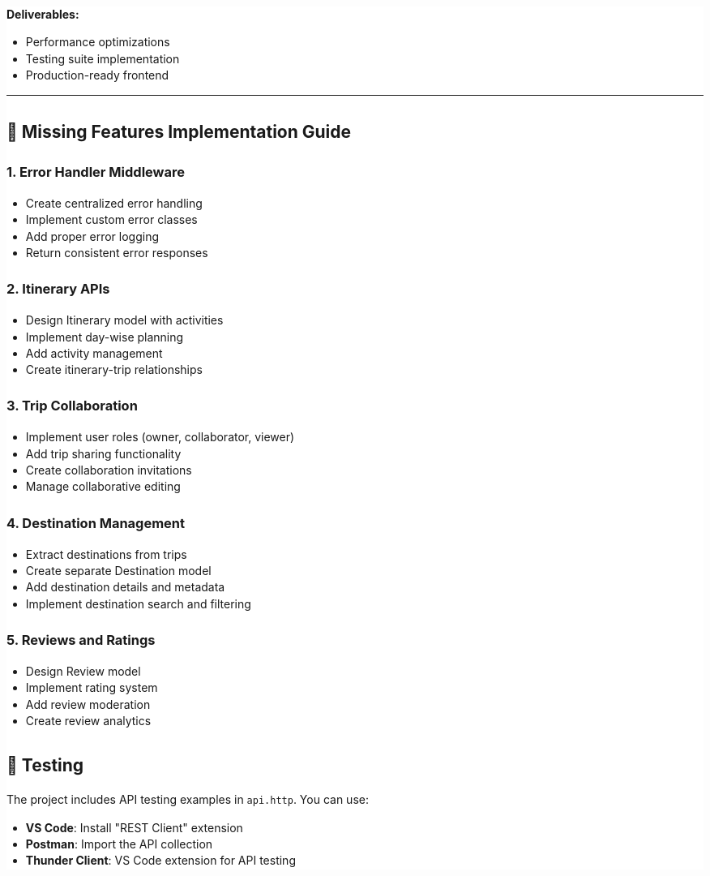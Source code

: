 **Deliverables:**

- Performance optimizations
- Testing suite implementation
- Production-ready frontend

---

## 🎯 Missing Features Implementation Guide

### 1. Error Handler Middleware

- Create centralized error handling
- Implement custom error classes
- Add proper error logging
- Return consistent error responses

### 2. Itinerary APIs

- Design Itinerary model with activities
- Implement day-wise planning
- Add activity management
- Create itinerary-trip relationships

### 3. Trip Collaboration

- Implement user roles (owner, collaborator, viewer)
- Add trip sharing functionality
- Create collaboration invitations
- Manage collaborative editing

### 4. Destination Management

- Extract destinations from trips
- Create separate Destination model
- Add destination details and metadata
- Implement destination search and filtering

### 5. Reviews and Ratings

- Design Review model
- Implement rating system
- Add review moderation
- Create review analytics

## 🧪 Testing

The project includes API testing examples in `api.http`. You can use:

- **VS Code**: Install "REST Client" extension
- **Postman**: Import the API collection
- **Thunder Client**: VS Code extension for API testing
